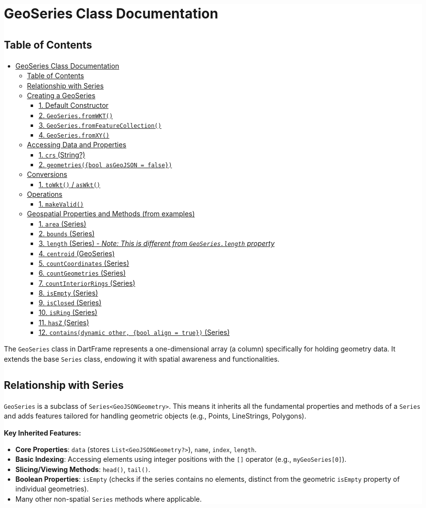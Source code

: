 # GeoSeries Class Documentation

## Table of Contents
- [GeoSeries Class Documentation](#geoseries-class-documentation)
  - [Table of Contents](#table-of-contents)
  - [Relationship with Series](#relationship-with-series)
  - [Creating a GeoSeries](#creating-a-geoseries)
    - [1. Default Constructor](#1-default-constructor)
    - [2. `GeoSeries.fromWKT()`](#2-geoseriesfromwkt)
    - [3. `GeoSeries.fromFeatureCollection()`](#3-geoseriesfromfeaturecollection)
    - [4. `GeoSeries.fromXY()`](#4-geoseriesfromxy)
  - [Accessing Data and Properties](#accessing-data-and-properties)
    - [1. `crs` (String?)](#1-crs-string)
    - [2. `geometries({bool asGeoJSON = false})`](#2-geometriesbool-asgeojson--false)
  - [Conversions](#conversions)
    - [1. `toWkt()` / `asWkt()`](#1-towkt--aswkt)
  - [Operations](#operations)
    - [1. `makeValid()`](#1-makevalid)
  - [Geospatial Properties and Methods (from examples)](#geospatial-properties-and-methods-from-examples)
    - [1. `area` (Series)](#1-area-series)
    - [2. `bounds` (Series)](#2-bounds-series)
    - [3. `length` (Series) - *Note: This is different from `GeoSeries.length` property*](#3-length-series---note-this-is-different-from-geoserieslength-property)
    - [4. `centroid` (GeoSeries)](#4-centroid-geoseries)
    - [5. `countCoordinates` (Series<int>)](#5-countcoordinates-seriesint)
    - [6. `countGeometries` (Series<int>)](#6-countgeometries-seriesint)
    - [7. `countInteriorRings` (Series<int>)](#7-countinteriorrings-seriesint)
    - [8. `isEmpty` (Series<bool>)](#8-isempty-seriesbool)
    - [9. `isClosed` (Series<bool>)](#9-isclosed-seriesbool)
    - [10. `isRing` (Series<bool>)](#10-isring-seriesbool)
    - [11. `hasZ` (Series<bool>)](#11-hasz-seriesbool)
    - [12. `contains(dynamic other, {bool align = true})` (Series<bool>)](#12-containsdynamic-other-bool-align--true-seriesbool)

The `GeoSeries` class in DartFrame represents a one-dimensional array (a column) specifically for holding geometry data. It extends the base `Series` class, endowing it with spatial awareness and functionalities.

## Relationship with Series

`GeoSeries` is a subclass of `Series<GeoJSONGeometry>`. This means it inherits all the fundamental properties and methods of a `Series` and adds features tailored for handling geometric objects (e.g., Points, LineStrings, Polygons).

**Key Inherited Features:**
- **Core Properties**: `data` (stores `List<GeoJSONGeometry?>`), `name`, `index`, `length`.
- **Basic Indexing**: Accessing elements using integer positions with the `[]` operator (e.g., `myGeoSeries[0]`).
- **Slicing/Viewing Methods**: `head()`, `tail()`.
- **Boolean Properties**: `isEmpty` (checks if the series contains no elements, distinct from the geometric `isEmpty` property of individual geometries).
- Many other non-spatial `Series` methods where applicable.
